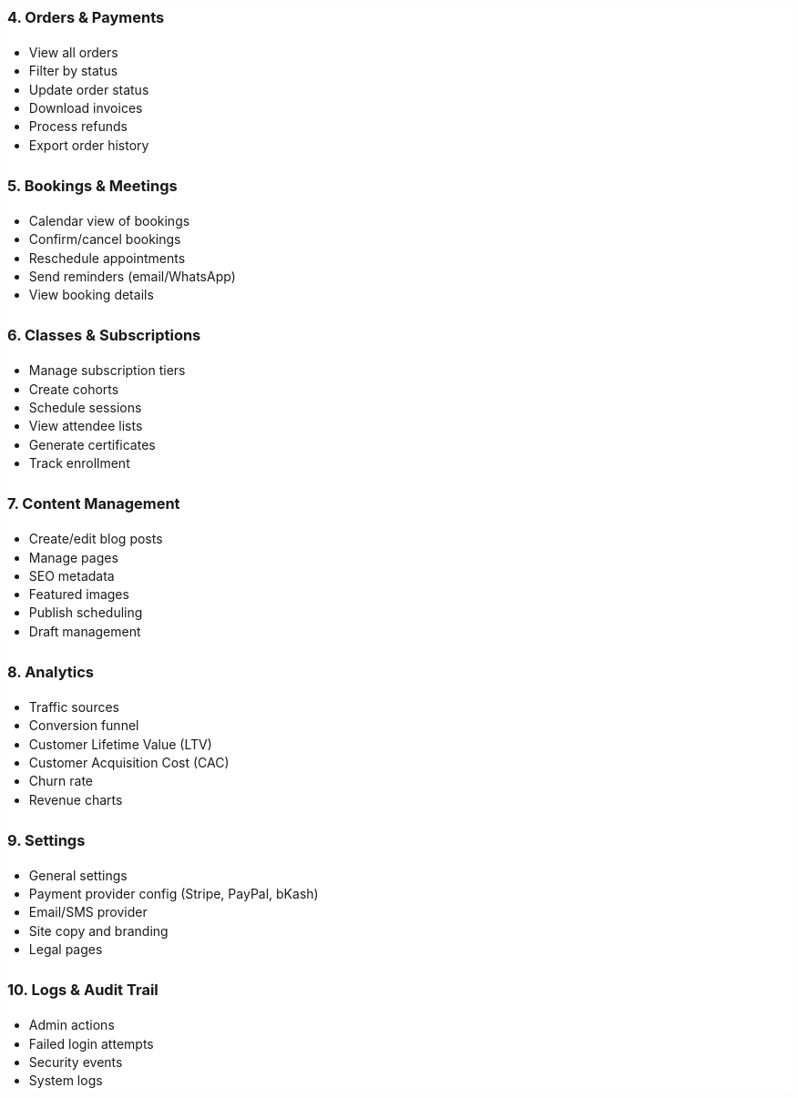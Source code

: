 ### 4. Orders & Payments
- View all orders
- Filter by status
- Update order status
- Download invoices
- Process refunds
- Export order history

### 5. Bookings & Meetings
- Calendar view of bookings
- Confirm/cancel bookings
- Reschedule appointments
- Send reminders (email/WhatsApp)
- View booking details

### 6. Classes & Subscriptions
- Manage subscription tiers
- Create cohorts
- Schedule sessions
- View attendee lists
- Generate certificates
- Track enrollment

### 7. Content Management
- Create/edit blog posts
- Manage pages
- SEO metadata
- Featured images
- Publish scheduling
- Draft management

### 8. Analytics
- Traffic sources
- Conversion funnel
- Customer Lifetime Value (LTV)
- Customer Acquisition Cost (CAC)
- Churn rate
- Revenue charts

### 9. Settings
- General settings
- Payment provider config (Stripe, PayPal, bKash)
- Email/SMS provider
- Site copy and branding
- Legal pages

### 10. Logs & Audit Trail
- Admin actions
- Failed login attempts
- Security events
- System logs
